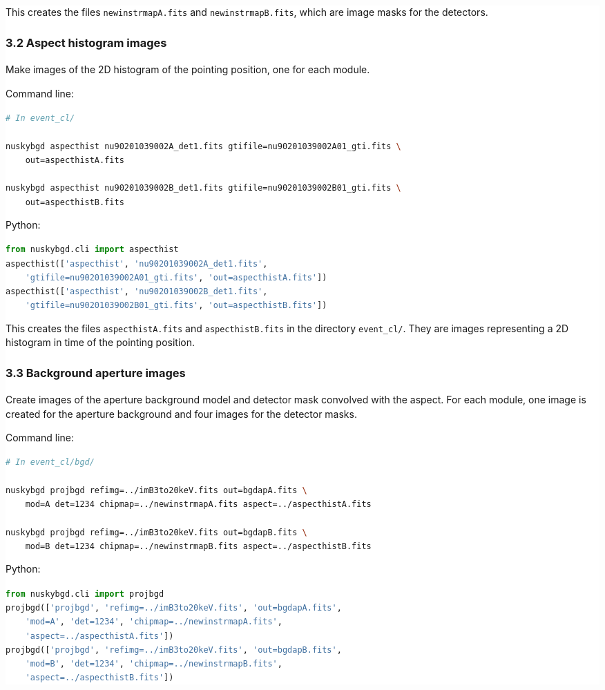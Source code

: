 This creates the files `newinstrmapA.fits` and `newinstrmapB.fits`, which are
image masks for the detectors.


### 3.2 Aspect histogram images

Make images of the 2D histogram of the pointing position, one for each module.

Command line:
```bash
# In event_cl/

nuskybgd aspecthist nu90201039002A_det1.fits gtifile=nu90201039002A01_gti.fits \
    out=aspecthistA.fits

nuskybgd aspecthist nu90201039002B_det1.fits gtifile=nu90201039002B01_gti.fits \
    out=aspecthistB.fits
```

Python:
```python
from nuskybgd.cli import aspecthist
aspecthist(['aspecthist', 'nu90201039002A_det1.fits',
    'gtifile=nu90201039002A01_gti.fits', 'out=aspecthistA.fits'])
aspecthist(['aspecthist', 'nu90201039002B_det1.fits',
    'gtifile=nu90201039002B01_gti.fits', 'out=aspecthistB.fits'])
```

This creates the files `aspecthistA.fits` and `aspecthistB.fits` in the
directory `event_cl/`. They are images representing a 2D histogram in time of
the pointing position.


### 3.3 Background aperture images

Create images of the aperture background model and detector mask convolved
with the aspect. For each module, one image is created for the aperture
background and four images for the detector masks.

Command line:
```bash
# In event_cl/bgd/

nuskybgd projbgd refimg=../imB3to20keV.fits out=bgdapA.fits \
	mod=A det=1234 chipmap=../newinstrmapA.fits aspect=../aspecthistA.fits

nuskybgd projbgd refimg=../imB3to20keV.fits out=bgdapB.fits \
	mod=B det=1234 chipmap=../newinstrmapB.fits aspect=../aspecthistB.fits
```

Python:
```python
from nuskybgd.cli import projbgd
projbgd(['projbgd', 'refimg=../imB3to20keV.fits', 'out=bgdapA.fits',
    'mod=A', 'det=1234', 'chipmap=../newinstrmapA.fits',
    'aspect=../aspecthistA.fits'])
projbgd(['projbgd', 'refimg=../imB3to20keV.fits', 'out=bgdapB.fits',
    'mod=B', 'det=1234', 'chipmap=../newinstrmapB.fits',
    'aspect=../aspecthistB.fits'])
```
